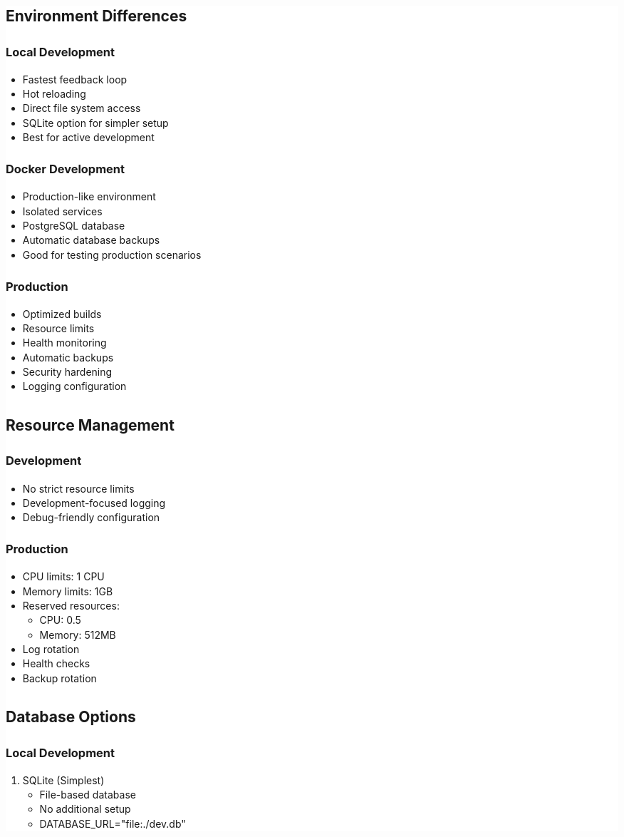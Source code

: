 ## Environment Differences

### Local Development
- Fastest feedback loop
- Hot reloading
- Direct file system access
- SQLite option for simpler setup
- Best for active development

### Docker Development
- Production-like environment
- Isolated services
- PostgreSQL database
- Automatic database backups
- Good for testing production scenarios

### Production
- Optimized builds
- Resource limits
- Health monitoring
- Automatic backups
- Security hardening
- Logging configuration

## Resource Management

### Development
- No strict resource limits
- Development-focused logging
- Debug-friendly configuration

### Production
- CPU limits: 1 CPU
- Memory limits: 1GB
- Reserved resources:
  - CPU: 0.5
  - Memory: 512MB
- Log rotation
- Health checks
- Backup rotation

## Database Options

### Local Development
1. SQLite (Simplest)
   - File-based database
   - No additional setup
   - DATABASE_URL="file:./dev.db"
